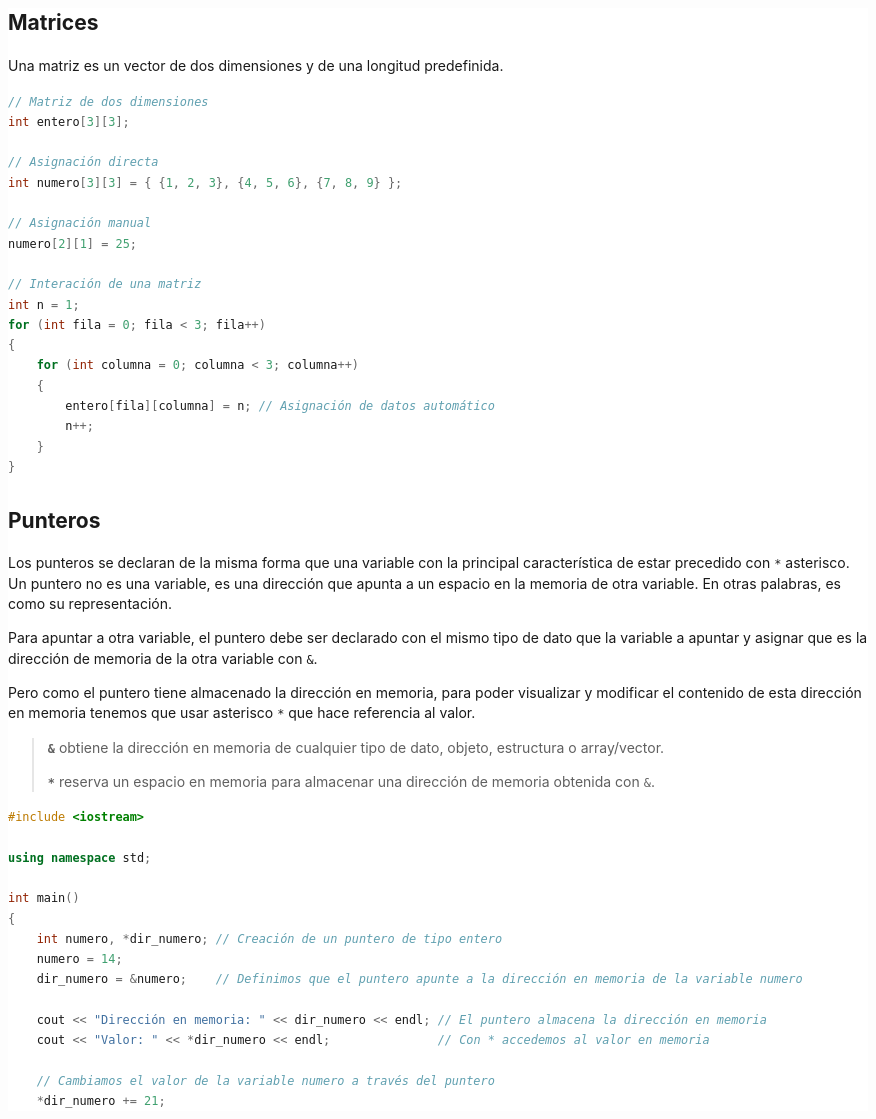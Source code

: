 

## Matrices

Una matriz es un vector de dos dimensiones y de una longitud predefinida.

```c++
// Matriz de dos dimensiones
int entero[3][3];

// Asignación directa
int numero[3][3] = { {1, 2, 3}, {4, 5, 6}, {7, 8, 9} };

// Asignación manual
numero[2][1] = 25;

// Interación de una matriz
int n = 1;
for (int fila = 0; fila < 3; fila++)
{
    for (int columna = 0; columna < 3; columna++)
    {
        entero[fila][columna] = n; // Asignación de datos automático
        n++;
    }
}

```



## Punteros

Los punteros se declaran de la misma forma que una variable con la principal característica de estar precedido con ``*`` asterisco. Un puntero no es una variable, es una dirección que apunta a un espacio en la memoria de otra variable. En otras palabras, es como su representación.

Para apuntar a otra variable, el puntero debe ser declarado con el mismo tipo de dato que la variable a apuntar y asignar que es la dirección de memoria de la otra variable con ``&``.

Pero como el puntero tiene almacenado la dirección en memoria, para poder visualizar y modificar el contenido de esta dirección en memoria tenemos que usar asterisco ``*`` que hace referencia al valor.

> **`&`**   obtiene la dirección en memoria de cualquier tipo de dato, objeto, estructura o array/vector.
>
> **`*`**   reserva un espacio en memoria para almacenar una dirección de memoria obtenida con `&`.

```c++
#include <iostream>

using namespace std;

int main()
{
    int numero, *dir_numero; // Creación de un puntero de tipo entero
    numero = 14;
    dir_numero = &numero;	 // Definimos que el puntero apunte a la dirección en memoria de la variable numero
    
    cout << "Dirección en memoria: " << dir_numero << endl;	// El puntero almacena la dirección en memoria
    cout << "Valor: " << *dir_numero << endl;				// Con * accedemos al valor en memoria
    
    // Cambiamos el valor de la variable numero a través del puntero
    *dir_numero += 21;	
```